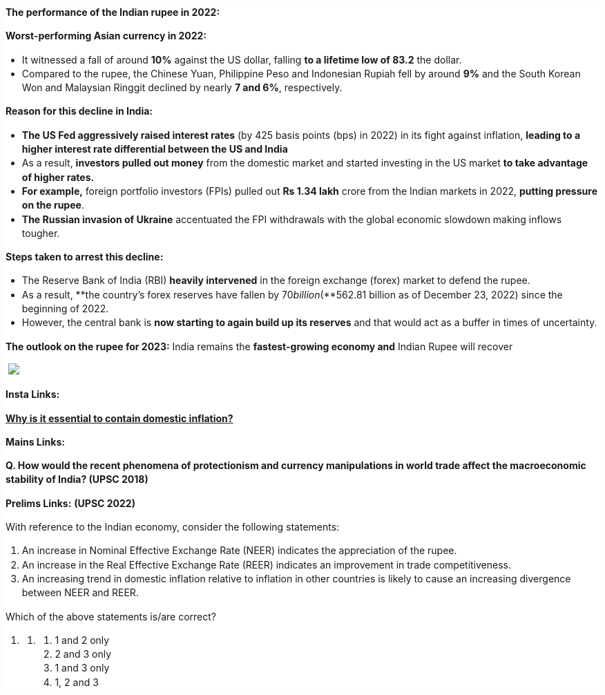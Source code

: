 **The performance of the Indian rupee in 2022:**

**Worst-performing Asian currency in 2022:**

- It witnessed a fall of around **10%** against the US dollar, falling **to a lifetime low of 83.2** the dollar.
- Compared to the rupee, the Chinese Yuan, Philippine Peso and Indonesian Rupiah fell by around **9%** and the South Korean Won and Malaysian Ringgit declined by nearly **7 and 6%**, respectively.

**Reason for this decline in India:**

- **The US Fed aggressively raised interest rates** (by 425 basis points (bps) in 2022) in its fight against inflation, **leading to a higher interest rate differential between the US and India**
- As a result, **investors pulled out money** from the domestic market and started investing in the US market **to take advantage of higher rates.**
- **For example,** foreign portfolio investors (FPIs) pulled out **Rs 1.34 lakh** crore from the Indian markets in 2022, **putting pressure on the rupee**.
- **The Russian invasion of Ukraine** accentuated the FPI withdrawals with the global economic slowdown making inflows tougher.

**Steps taken to arrest this decline:**

- The Reserve Bank of India (RBI) **heavily intervened** in the foreign exchange (forex) market to defend the rupee.
- As a result, **the country’s forex reserves have fallen by $70 billion (**$562.81 billion as of December 23, 2022) since the beginning of 2022.
- However, the central bank is **now starting to again build up its reserves** and that would act as a buffer in times of uncertainty.

**The outlook on the rupee for 2023:** India remains the **fastest-growing economy and** Indian Rupee will recover

 **[![](https://www.insightsonindia.com/wp-content/uploads/2023/01/how-410x1024.png?is-pending-load=1)](https://www.insightsonindia.com/wp-content/uploads/2023/01/how.png)**

**Insta Links:**

[**Why is it essential to contain domestic inflation?**](https://www.insightsonindia.com/2022/11/25/why-is-it-essential-to-contain-domestic-inflation/#:~:text=Because%20India%20imports%20more%20than,rupee%20will%20continue%20to%20depreciate.)

**Mains Links:**

**Q. How would the recent phenomena of protectionism and currency manipulations in world trade affect the macroeconomic stability of India? (UPSC 2018)**

**Prelims Links:** **(UPSC 2022)**

With reference to the Indian economy, consider the following statements:

1. An increase in Nominal Effective Exchange Rate (NEER) indicates the appreciation of the rupee.
2. An increase in the Real Effective Exchange Rate (REER) indicates an improvement in trade competitiveness.
3. An increasing trend in domestic inflation relative to inflation in other countries is likely to cause an increasing divergence between NEER and REER.

Which of the above statements is/are correct?

1. 1. 1. 1 and 2 only
        2. 2 and 3 only
        3. 1 and 3 only
        4. 1, 2 and 3
